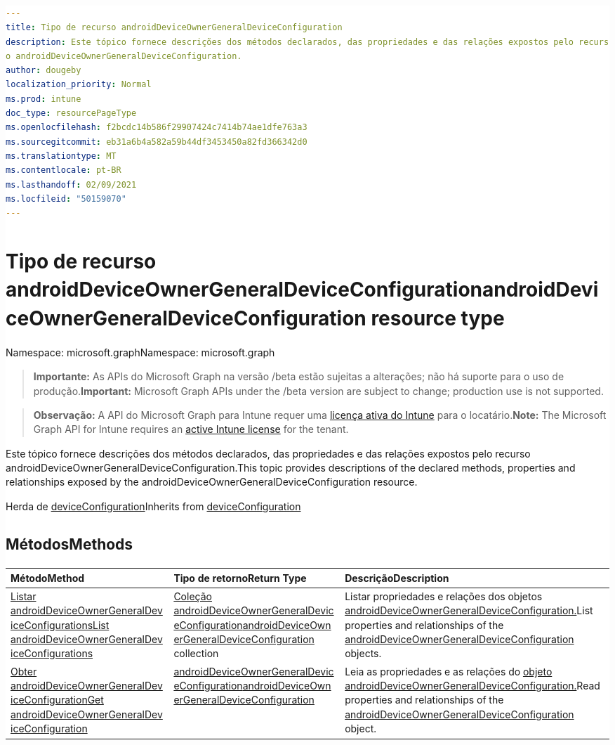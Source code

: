 ```yaml
---
title: Tipo de recurso androidDeviceOwnerGeneralDeviceConfiguration
description: Este tópico fornece descrições dos métodos declarados, das propriedades e das relações expostos pelo recurso androidDeviceOwnerGeneralDeviceConfiguration.
author: dougeby
localization_priority: Normal
ms.prod: intune
doc_type: resourcePageType
ms.openlocfilehash: f2bcdc14b586f29907424c7414b74ae1dfe763a3
ms.sourcegitcommit: eb31a6b4a582a59b44df3453450a82fd366342d0
ms.translationtype: MT
ms.contentlocale: pt-BR
ms.lasthandoff: 02/09/2021
ms.locfileid: "50159070"
---
```

# <a name="androiddeviceownergeneraldeviceconfiguration-resource-type"></a><span data-ttu-id="2bfeb-103">Tipo de recurso androidDeviceOwnerGeneralDeviceConfiguration</span><span class="sxs-lookup"><span data-stu-id="2bfeb-103">androidDeviceOwnerGeneralDeviceConfiguration resource type</span></span>

<span data-ttu-id="2bfeb-104">Namespace: microsoft.graph</span><span class="sxs-lookup"><span data-stu-id="2bfeb-104">Namespace: microsoft.graph</span></span>

> <span data-ttu-id="2bfeb-105">**Importante:** As APIs do Microsoft Graph na versão /beta estão sujeitas a alterações; não há suporte para o uso de produção.</span><span class="sxs-lookup"><span data-stu-id="2bfeb-105">**Important:** Microsoft Graph APIs under the /beta version are subject to change; production use is not supported.</span></span>

> <span data-ttu-id="2bfeb-106">**Observação:** A API do Microsoft Graph para Intune requer uma [licença ativa do Intune](https://go.microsoft.com/fwlink/?linkid=839381) para o locatário.</span><span class="sxs-lookup"><span data-stu-id="2bfeb-106">**Note:** The Microsoft Graph API for Intune requires an [active Intune license](https://go.microsoft.com/fwlink/?linkid=839381) for the tenant.</span></span>

<span data-ttu-id="2bfeb-107">Este tópico fornece descrições dos métodos declarados, das propriedades e das relações expostos pelo recurso androidDeviceOwnerGeneralDeviceConfiguration.</span><span class="sxs-lookup"><span data-stu-id="2bfeb-107">This topic provides descriptions of the declared methods, properties and relationships exposed by the androidDeviceOwnerGeneralDeviceConfiguration resource.</span></span>


<span data-ttu-id="2bfeb-108">Herda de [deviceConfiguration](../resources/intune-shared-deviceconfiguration.md)</span><span class="sxs-lookup"><span data-stu-id="2bfeb-108">Inherits from [deviceConfiguration](../resources/intune-shared-deviceconfiguration.md)</span></span>

## <a name="methods"></a><span data-ttu-id="2bfeb-109">Métodos</span><span class="sxs-lookup"><span data-stu-id="2bfeb-109">Methods</span></span>
|<span data-ttu-id="2bfeb-110">Método</span><span class="sxs-lookup"><span data-stu-id="2bfeb-110">Method</span></span>|<span data-ttu-id="2bfeb-111">Tipo de retorno</span><span class="sxs-lookup"><span data-stu-id="2bfeb-111">Return Type</span></span>|<span data-ttu-id="2bfeb-112">Descrição</span><span class="sxs-lookup"><span data-stu-id="2bfeb-112">Description</span></span>|
|:---|:---|:---|
|[<span data-ttu-id="2bfeb-113">Listar androidDeviceOwnerGeneralDeviceConfigurations</span><span class="sxs-lookup"><span data-stu-id="2bfeb-113">List androidDeviceOwnerGeneralDeviceConfigurations</span></span>](../api/intune-deviceconfig-androiddeviceownergeneraldeviceconfiguration-list.md)|<span data-ttu-id="2bfeb-114">[Coleção androidDeviceOwnerGeneralDeviceConfiguration](../resources/intune-deviceconfig-androiddeviceownergeneraldeviceconfiguration.md)</span><span class="sxs-lookup"><span data-stu-id="2bfeb-114">[androidDeviceOwnerGeneralDeviceConfiguration](../resources/intune-deviceconfig-androiddeviceownergeneraldeviceconfiguration.md) collection</span></span>|<span data-ttu-id="2bfeb-115">Listar propriedades e relações dos objetos [androidDeviceOwnerGeneralDeviceConfiguration.](../resources/intune-deviceconfig-androiddeviceownergeneraldeviceconfiguration.md)</span><span class="sxs-lookup"><span data-stu-id="2bfeb-115">List properties and relationships of the [androidDeviceOwnerGeneralDeviceConfiguration](../resources/intune-deviceconfig-androiddeviceownergeneraldeviceconfiguration.md) objects.</span></span>|
|[<span data-ttu-id="2bfeb-116">Obter androidDeviceOwnerGeneralDeviceConfiguration</span><span class="sxs-lookup"><span data-stu-id="2bfeb-116">Get androidDeviceOwnerGeneralDeviceConfiguration</span></span>](../api/intune-deviceconfig-androiddeviceownergeneraldeviceconfiguration-get.md)|[<span data-ttu-id="2bfeb-117">androidDeviceOwnerGeneralDeviceConfiguration</span><span class="sxs-lookup"><span data-stu-id="2bfeb-117">androidDeviceOwnerGeneralDeviceConfiguration</span></span>](../resources/intune-deviceconfig-androiddeviceownergeneraldeviceconfiguration.md)|<span data-ttu-id="2bfeb-118">Leia as propriedades e as relações do [objeto androidDeviceOwnerGeneralDeviceConfiguration.](../resources/intune-deviceconfig-androiddeviceownergeneraldeviceconfiguration.md)</span><span class="sxs-lookup"><span data-stu-id="2bfeb-118">Read properties and relationships of the [androidDeviceOwnerGeneralDeviceConfiguration](../resources/intune-deviceconfig-androiddeviceownergeneraldeviceconfiguration.md) object.</span></span>|
